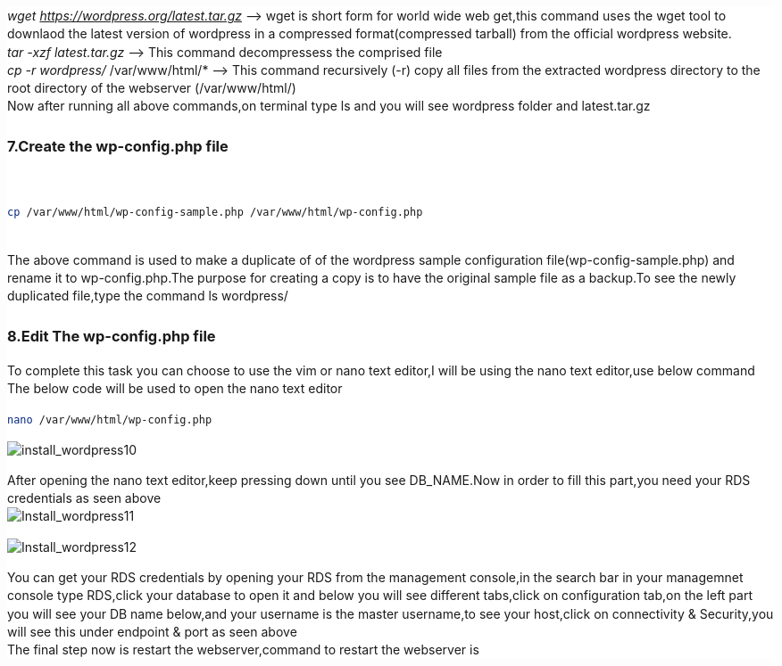 *wget https://wordpress.org/latest.tar.gz* --> wget is short form for world wide web get,this command  uses the wget tool to downlaod the latest version of wordpress in a compressed format(compressed tarball) from the official wordpress website.
<br>
*tar -xzf latest.tar.gz* --> This command decompressess the comprised file
<br>
*cp -r wordpress/* /var/www/html/* --> This command recursively (-r) copy all files from the extracted wordpress directory to the root directory of the webserver  (/var/www/html/)
<br>
Now after running all above commands,on terminal type ls and you will see wordpress folder and latest.tar.gz
<br>

### 7.Create the wp-config.php file
<br>

``` bash
cp /var/www/html/wp-config-sample.php /var/www/html/wp-config.php

```
<br>
 The above command is used to make a duplicate of of the wordpress sample configuration file(wp-config-sample.php) and rename it to wp-config.php.The purpose for creating a copy is to have the original sample file as a backup.To see the newly duplicated file,type the command ls wordpress/
 <br>
 
### 8.Edit The wp-config.php file
To complete this task you can choose to use the vim or nano text editor,I will be using the nano text editor,use below command
<br>
The below code will be used to open the nano text editor

```bash
nano /var/www/html/wp-config.php
```
![install_wordpress10](https://github.com/AdventureLouis/Host-a-wordpress-website-in-AWS/assets/161846069/fa638e30-6f93-4b19-8004-8c445e84bda1)


After opening the nano text editor,keep pressing down until you see DB_NAME.Now in order to fill this part,you need your RDS credentials as seen above
<br>
![Install_wordpress11](https://github.com/AdventureLouis/Host-a-wordpress-website-in-AWS/assets/161846069/c80ffe6b-c739-4122-aa47-296fe250bfda)

![Install_wordpress12](https://github.com/AdventureLouis/Host-a-wordpress-website-in-AWS/assets/161846069/9c55c00a-8d08-46a3-9b02-dc801374d6ca)

You can get your RDS credentials by opening your RDS from the management console,in the search bar in your managemnet console type RDS,click your database to open it and below you will see different tabs,click on configuration tab,on the left part  you will see your DB name below,and your username is the master username,to see your host,click on connectivity & Security,you will see this under endpoint & port as seen above
<br>
The final step now is restart the webserver,command to restart the webserver is 
